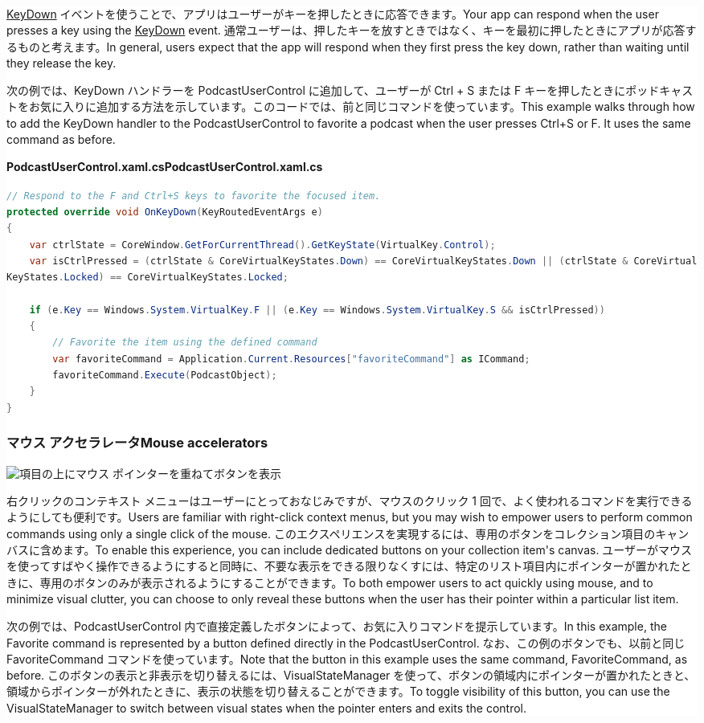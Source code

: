 <span data-ttu-id="2450d-230">[KeyDown](https://docs.microsoft.com/en-us/uwp/api/Windows.UI.Xaml.UIElement#Windows_UI_Xaml_UIElement_KeyDownEvent) イベントを使うことで、アプリはユーザーがキーを押したときに応答できます。</span><span class="sxs-lookup"><span data-stu-id="2450d-230">Your app can respond when the user presses a key using the [KeyDown](https://docs.microsoft.com/en-us/uwp/api/Windows.UI.Xaml.UIElement#Windows_UI_Xaml_UIElement_KeyDownEvent) event.</span></span> <span data-ttu-id="2450d-231">通常ユーザーは、押したキーを放すときではなく、キーを最初に押したときにアプリが応答するものと考えます。</span><span class="sxs-lookup"><span data-stu-id="2450d-231">In general, users expect that the app will respond when they first press the key down, rather than waiting until they release the key.</span></span>

<span data-ttu-id="2450d-232">次の例では、KeyDown ハンドラーを PodcastUserControl に追加して、ユーザーが Ctrl + S または F キーを押したときにポッドキャストをお気に入りに追加する方法を示しています。このコードでは、前と同じコマンドを使っています。</span><span class="sxs-lookup"><span data-stu-id="2450d-232">This example walks through how to add the KeyDown handler to the PodcastUserControl to favorite a podcast when the user presses Ctrl+S or F. It uses the same command as before.</span></span>

**<span data-ttu-id="2450d-233">PodcastUserControl.xaml.cs</span><span class="sxs-lookup"><span data-stu-id="2450d-233">PodcastUserControl.xaml.cs</span></span>**
```csharp
// Respond to the F and Ctrl+S keys to favorite the focused item.
protected override void OnKeyDown(KeyRoutedEventArgs e)
{
    var ctrlState = CoreWindow.GetForCurrentThread().GetKeyState(VirtualKey.Control);
    var isCtrlPressed = (ctrlState & CoreVirtualKeyStates.Down) == CoreVirtualKeyStates.Down || (ctrlState & CoreVirtualKeyStates.Locked) == CoreVirtualKeyStates.Locked;

    if (e.Key == Windows.System.VirtualKey.F || (e.Key == Windows.System.VirtualKey.S && isCtrlPressed))
    {
        // Favorite the item using the defined command
        var favoriteCommand = Application.Current.Resources["favoriteCommand"] as ICommand;
        favoriteCommand.Execute(PodcastObject);
    }
}
```

### <a name="mouse-accelerators"></a><span data-ttu-id="2450d-234">マウス アクセラレータ</span><span class="sxs-lookup"><span data-stu-id="2450d-234">Mouse accelerators</span></span>

![項目の上にマウス ポインターを重ねてボタンを表示](images/ContextualCommand_HovertoReveal.png)

<span data-ttu-id="2450d-236">右クリックのコンテキスト メニューはユーザーにとっておなじみですが、マウスのクリック 1 回で、よく使われるコマンドを実行できるようにしても便利です。</span><span class="sxs-lookup"><span data-stu-id="2450d-236">Users are familiar with right-click context menus, but you may wish to empower users to perform common commands using only a single click of the mouse.</span></span> <span data-ttu-id="2450d-237">このエクスペリエンスを実現するには、専用のボタンをコレクション項目のキャンバスに含めます。</span><span class="sxs-lookup"><span data-stu-id="2450d-237">To enable this experience, you can include dedicated buttons on your collection item's canvas.</span></span> <span data-ttu-id="2450d-238">ユーザーがマウスを使ってすばやく操作できるようにすると同時に、不要な表示をできる限りなくすには、特定のリスト項目内にポインターが置かれたときに、専用のボタンのみが表示されるようにすることができます。</span><span class="sxs-lookup"><span data-stu-id="2450d-238">To both empower users to act quickly using mouse, and to minimize visual clutter, you can choose to only reveal these buttons when the user has their pointer within a particular list item.</span></span>

<span data-ttu-id="2450d-239">次の例では、PodcastUserControl 内で直接定義したボタンによって、お気に入りコマンドを提示しています。</span><span class="sxs-lookup"><span data-stu-id="2450d-239">In this example, the Favorite command is represented by a button defined directly in the PodcastUserControl.</span></span> <span data-ttu-id="2450d-240">なお、この例のボタンでも、以前と同じ FavoriteCommand コマンドを使っています。</span><span class="sxs-lookup"><span data-stu-id="2450d-240">Note that the button in this example uses the same command, FavoriteCommand, as before.</span></span> <span data-ttu-id="2450d-241">このボタンの表示と非表示を切り替えるには、VisualStateManager を使って、ボタンの領域内にポインターが置かれたときと、領域からポインターが外れたときに、表示の状態を切り替えることができます。</span><span class="sxs-lookup"><span data-stu-id="2450d-241">To toggle visibility of this button, you can use the VisualStateManager to switch between visual states when the pointer enters and exits the control.</span></span>
